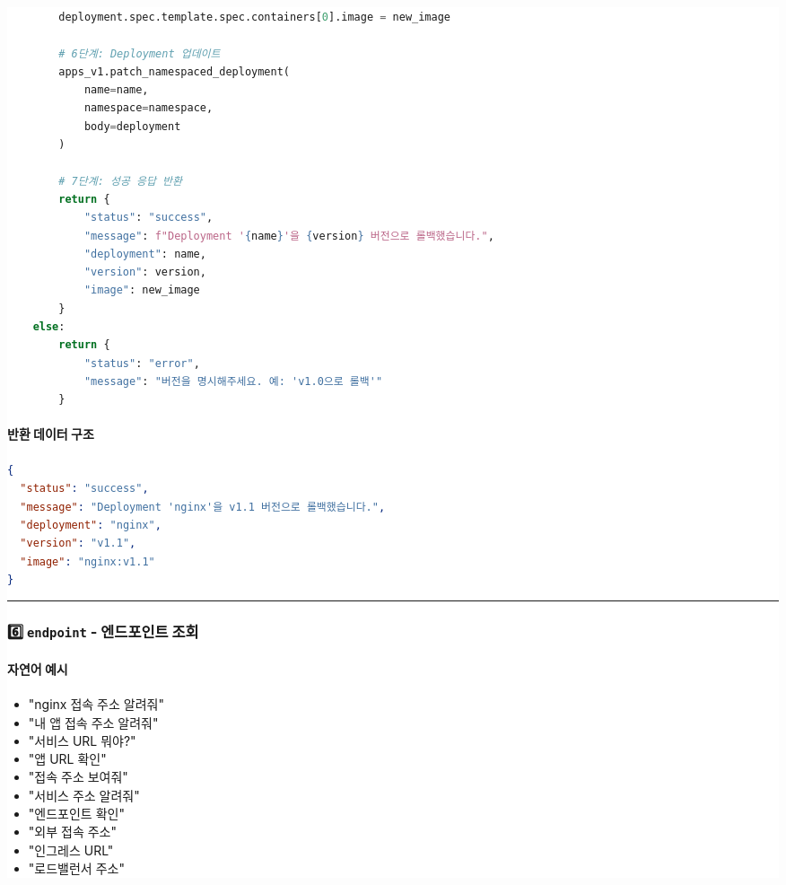 ```python
        deployment.spec.template.spec.containers[0].image = new_image
        
        # 6단계: Deployment 업데이트
        apps_v1.patch_namespaced_deployment(
            name=name,
            namespace=namespace,
            body=deployment
        )
        
        # 7단계: 성공 응답 반환
        return {
            "status": "success",
            "message": f"Deployment '{name}'을 {version} 버전으로 롤백했습니다.",
            "deployment": name,
            "version": version,
            "image": new_image
        }
    else:
        return {
            "status": "error",
            "message": "버전을 명시해주세요. 예: 'v1.0으로 롤백'"
        }
```

#### **반환 데이터 구조**
```json
{
  "status": "success",
  "message": "Deployment 'nginx'을 v1.1 버전으로 롤백했습니다.",
  "deployment": "nginx",
  "version": "v1.1",
  "image": "nginx:v1.1"
}
```

---

### 6️⃣ **`endpoint` - 엔드포인트 조회**

#### **자연어 예시**
- "nginx 접속 주소 알려줘"
- "내 앱 접속 주소 알려줘"
- "서비스 URL 뭐야?"
- "앱 URL 확인"
- "접속 주소 보여줘"
- "서비스 주소 알려줘"
- "엔드포인트 확인"
- "외부 접속 주소"
- "인그레스 URL"
- "로드밸런서 주소"
